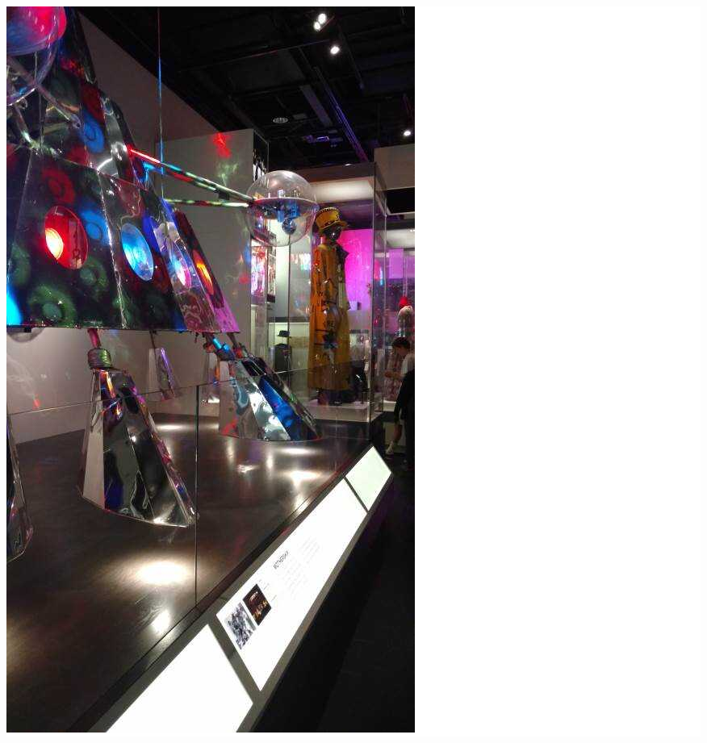 <picture>
  <source srcset="/img/black museum (4).webp" type="image/webp">
  <source srcset="/img/black museum (4).jpg" type="image/jpeg">
<img src="/img/black museum (4).jpg">
</picture>
<br>
